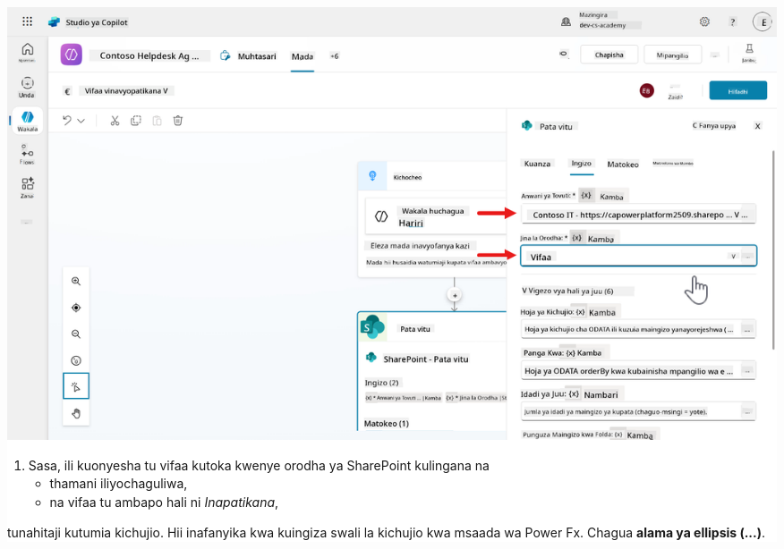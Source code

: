 ![Sanidi maingizo ya Pata vitu](../../../../../translated_images/7.3_10_GetItemsInputs.17f8689e660c480dd405ab2ab57db34dcd2b8e697ec09d54c8f8649eb619c58b.sw.png)

1. Sasa, ili kuonyesha tu vifaa kutoka kwenye orodha ya SharePoint kulingana na
   - thamani iliyochaguliwa,
   - na vifaa tu ambapo hali ni _Inapatikana_,

tunahitaji kutumia kichujio. Hii inafanyika kwa kuingiza swali la kichujio kwa msaada wa Power Fx. Chagua **alama ya ellipsis (...)**.
